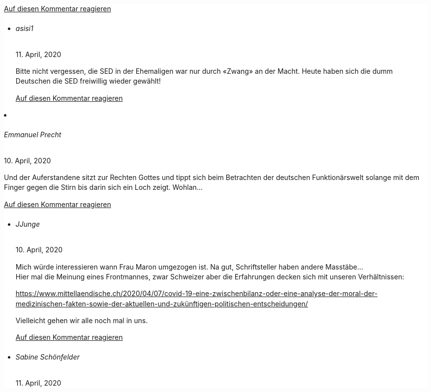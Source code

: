 <a rel="nofollow" class="comment-reply-link" href="#comment-42412" data-commentid="42412" data-postid="11063" data-belowelement="comment-42412" data-respondelement="respond" data-replyto="Antworte auf Dr. W. Manuel Schröter" aria-label="Antworte auf Dr. W. Manuel Schröter">Auf diesen Kommentar reagieren</a> 


<ul class="children">
<li class="comment odd alt depth-2 clearfix" id="li-comment-42751">
<h6 class="author">asisi1</h6> <span class="date">11. April, 2020</span>



Bitte nicht vergessen, die SED in der Ehemaligen war nur durch «Zwang» an der Macht. Heute haben sich die dumm Deutschen die SED freiwillig wieder gewählt!

<a rel="nofollow" class="comment-reply-link" href="#comment-42751" data-commentid="42751" data-postid="11063" data-belowelement="comment-42751" data-respondelement="respond" data-replyto="Antworte auf asisi1" aria-label="Antworte auf asisi1">Auf diesen Kommentar reagieren</a> 


</li>
</ul>
</li>
<li class="comment even thread-odd thread-alt depth-1 clearfix" id="li-comment-42420">
<h6 class="author">Emmanuel Precht</h6> <span class="date">10. April, 2020</span>



Und der Auferstandene sitzt zur Rechten Gottes und tippt sich beim Betrachten der deutschen Funktionärswelt solange mit dem Finger gegen die Stirn bis darin sich ein Loch zeigt. Wohlan&#8230;

<a rel="nofollow" class="comment-reply-link" href="#comment-42420" data-commentid="42420" data-postid="11063" data-belowelement="comment-42420" data-respondelement="respond" data-replyto="Antworte auf Emmanuel Precht" aria-label="Antworte auf Emmanuel Precht">Auf diesen Kommentar reagieren</a> 


<ul class="children">
<li class="comment odd alt depth-2 clearfix" id="li-comment-42523">
<h6 class="author">JJunge</h6> <span class="date">10. April, 2020</span>



Mich würde interessieren wann Frau Maron umgezogen ist. Na gut, Schriftsteller haben andere Masstäbe&#8230;<br>
Hier mal die Meinung eines Frontmannes, zwar Schweizer aber die Erfahrungen decken sich mit unseren Verhältnissen: 

<a href="https://www.mittellaendische.ch/2020/04/07/covid-19-eine-zwischenbilanz-oder-eine-analyse-der-moral-der-medizinischen-fakten-sowie-der-aktuellen-und-zukünftigen-politischen-entscheidungen/" rel="nofollow ugc">https://www.mittellaendische.ch/2020/04/07/covid-19-eine-zwischenbilanz-oder-eine-analyse-der-moral-der-medizinischen-fakten-sowie-der-aktuellen-und-zukünftigen-politischen-entscheidungen/</a>

Vielleicht gehen wir alle noch mal in uns.

<a rel="nofollow" class="comment-reply-link" href="#comment-42523" data-commentid="42523" data-postid="11063" data-belowelement="comment-42523" data-respondelement="respond" data-replyto="Antworte auf JJunge" aria-label="Antworte auf JJunge">Auf diesen Kommentar reagieren</a> 


</li>
<li class="comment even depth-2 clearfix" id="li-comment-42615">
<h6 class="author">Sabine Schönfelder</h6> <span class="date">11. April, 2020</span>
